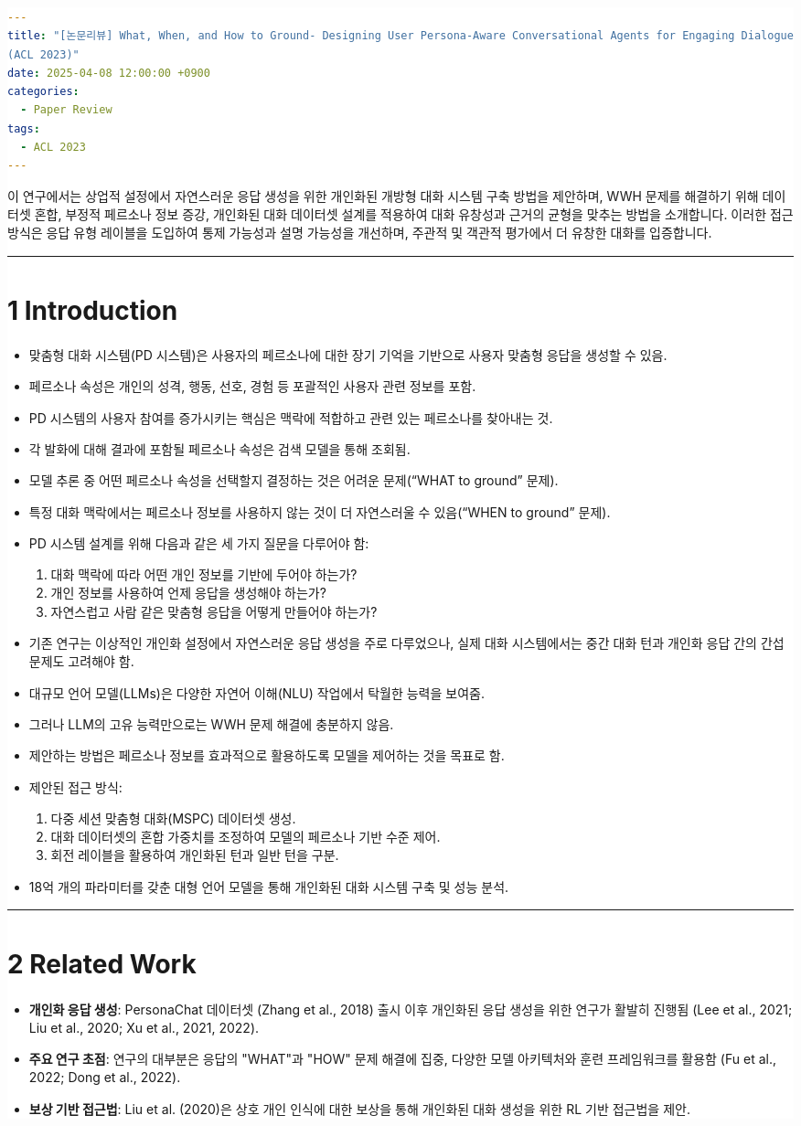```yaml
---
title: "[논문리뷰] What, When, and How to Ground- Designing User Persona-Aware Conversational Agents for Engaging Dialogue (ACL 2023)"
date: 2025-04-08 12:00:00 +0900
categories:
  - Paper Review
tags:
  - ACL 2023
---
```


이 연구에서는 상업적 설정에서 자연스러운 응답 생성을 위한 개인화된 개방형 대화 시스템 구축 방법을 제안하며, WWH 문제를 해결하기 위해 데이터셋 혼합, 부정적 페르소나 정보 증강, 개인화된 대화 데이터셋 설계를 적용하여 대화 유창성과 근거의 균형을 맞추는 방법을 소개합니다. 이러한 접근 방식은 응답 유형 레이블을 도입하여 통제 가능성과 설명 가능성을 개선하며, 주관적 및 객관적 평가에서 더 유창한 대화를 입증합니다.

---

# 1 Introduction

- 맞춤형 대화 시스템(PD 시스템)은 사용자의 페르소나에 대한 장기 기억을 기반으로 사용자 맞춤형 응답을 생성할 수 있음.
- 페르소나 속성은 개인의 성격, 행동, 선호, 경험 등 포괄적인 사용자 관련 정보를 포함.
- PD 시스템의 사용자 참여를 증가시키는 핵심은 맥락에 적합하고 관련 있는 페르소나를 찾아내는 것.
- 각 발화에 대해 결과에 포함될 페르소나 속성은 검색 모델을 통해 조회됨.
- 모델 추론 중 어떤 페르소나 속성을 선택할지 결정하는 것은 어려운 문제(“WHAT to ground” 문제).
- 특정 대화 맥락에서는 페르소나 정보를 사용하지 않는 것이 더 자연스러울 수 있음(“WHEN to ground” 문제).
- PD 시스템 설계를 위해 다음과 같은 세 가지 질문을 다루어야 함:
  1. 대화 맥락에 따라 어떤 개인 정보를 기반에 두어야 하는가?
  2. 개인 정보를 사용하여 언제 응답을 생성해야 하는가?
  3. 자연스럽고 사람 같은 맞춤형 응답을 어떻게 만들어야 하는가?

- 기존 연구는 이상적인 개인화 설정에서 자연스러운 응답 생성을 주로 다루었으나, 실제 대화 시스템에서는 중간 대화 턴과 개인화 응답 간의 간섭 문제도 고려해야 함.
- 대규모 언어 모델(LLMs)은 다양한 자연어 이해(NLU) 작업에서 탁월한 능력을 보여줌.
- 그러나 LLM의 고유 능력만으로는 WWH 문제 해결에 충분하지 않음.
- 제안하는 방법은 페르소나 정보를 효과적으로 활용하도록 모델을 제어하는 것을 목표로 함.
- 제안된 접근 방식:
  1. 다중 세션 맞춤형 대화(MSPC) 데이터셋 생성.
  2. 대화 데이터셋의 혼합 가중치를 조정하여 모델의 페르소나 기반 수준 제어.
  3. 회전 레이블을 활용하여 개인화된 턴과 일반 턴을 구분.
- 18억 개의 파라미터를 갖춘 대형 언어 모델을 통해 개인화된 대화 시스템 구축 및 성능 분석.

---

# 2 Related Work

- **개인화 응답 생성**: PersonaChat 데이터셋 (Zhang et al., 2018) 출시 이후 개인화된 응답 생성을 위한 연구가 활발히 진행됨 (Lee et al., 2021; Liu et al., 2020; Xu et al., 2021, 2022).
  
- **주요 연구 초점**: 연구의 대부분은 응답의 "WHAT"과 "HOW" 문제 해결에 집중, 다양한 모델 아키텍처와 훈련 프레임워크를 활용함 (Fu et al., 2022; Dong et al., 2022).

- **보상 기반 접근법**: Liu et al. (2020)은 상호 개인 인식에 대한 보상을 통해 개인화된 대화 생성을 위한 RL 기반 접근법을 제안.
